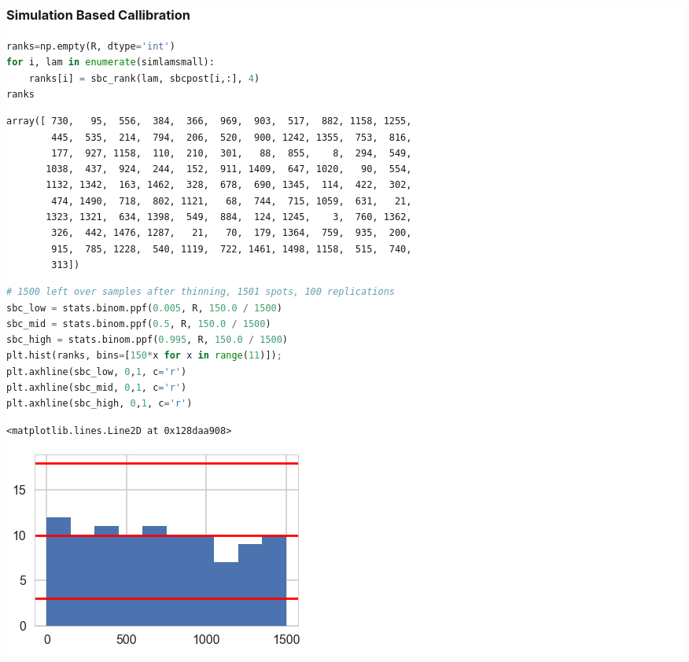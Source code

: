 
### Simulation Based Callibration



```python
ranks=np.empty(R, dtype='int')
for i, lam in enumerate(simlamsmall):
    ranks[i] = sbc_rank(lam, sbcpost[i,:], 4)
ranks
```





    array([ 730,   95,  556,  384,  366,  969,  903,  517,  882, 1158, 1255,
            445,  535,  214,  794,  206,  520,  900, 1242, 1355,  753,  816,
            177,  927, 1158,  110,  210,  301,   88,  855,    8,  294,  549,
           1038,  437,  924,  244,  152,  911, 1409,  647, 1020,   90,  554,
           1132, 1342,  163, 1462,  328,  678,  690, 1345,  114,  422,  302,
            474, 1490,  718,  802, 1121,   68,  744,  715, 1059,  631,   21,
           1323, 1321,  634, 1398,  549,  884,  124, 1245,    3,  760, 1362,
            326,  442, 1476, 1287,   21,   70,  179, 1364,  759,  935,  200,
            915,  785, 1228,  540, 1119,  722, 1461, 1498, 1158,  515,  740,
            313])





```python
# 1500 left over samples after thinning, 1501 spots, 100 replications
sbc_low = stats.binom.ppf(0.005, R, 150.0 / 1500)
sbc_mid = stats.binom.ppf(0.5, R, 150.0 / 1500)
sbc_high = stats.binom.ppf(0.995, R, 150.0 / 1500)
plt.hist(ranks, bins=[150*x for x in range(11)]);
plt.axhline(sbc_low, 0,1, c='r')
plt.axhline(sbc_mid, 0,1, c='r')
plt.axhline(sbc_high, 0,1, c='r')
```





    <matplotlib.lines.Line2D at 0x128daa908>




![png](monksglmworkflow_files/monksglmworkflow_68_1.png)
